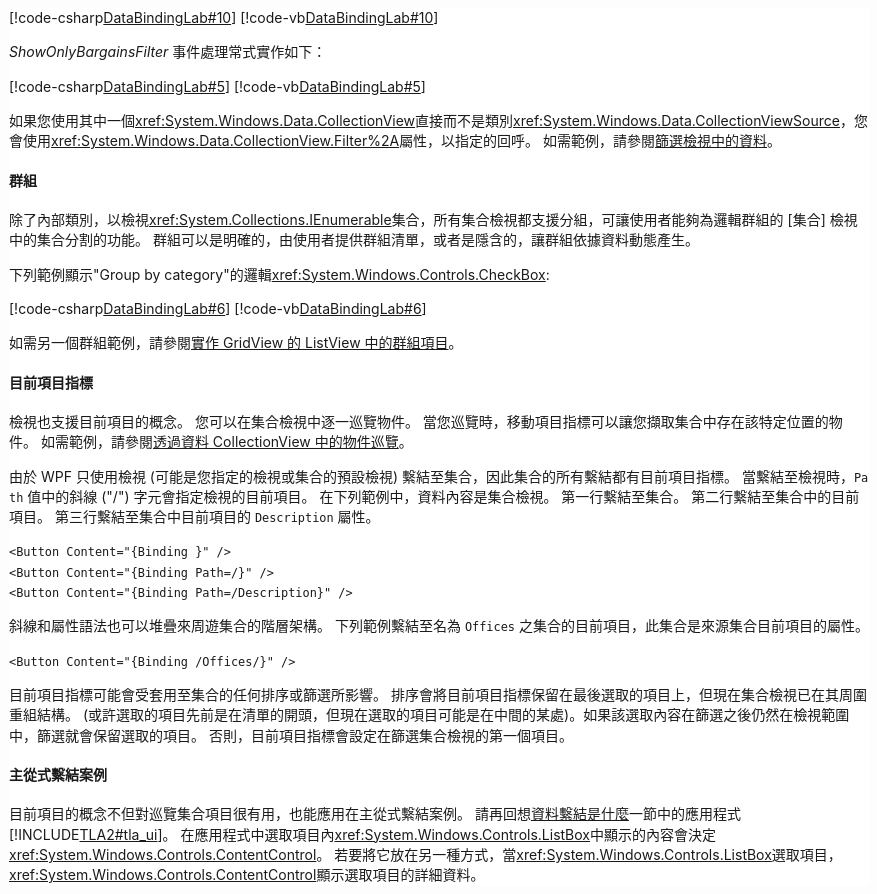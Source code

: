 [!code-csharp[DataBindingLab#10](../../../../samples/snippets/csharp/VS_Snippets_Wpf/DataBindingLab/CSharp/MainWindow.xaml.cs#10)]
 [!code-vb[DataBindingLab#10](../../../../samples/snippets/visualbasic/VS_Snippets_Wpf/DataBindingLab/VisualBasic/MainWindow.xaml.vb#10)]  
  
 *ShowOnlyBargainsFilter* 事件處理常式實作如下：  
  
 [!code-csharp[DataBindingLab#5](../../../../samples/snippets/csharp/VS_Snippets_Wpf/DataBindingLab/CSharp/MainWindow.xaml.cs#5)]
 [!code-vb[DataBindingLab#5](../../../../samples/snippets/visualbasic/VS_Snippets_Wpf/DataBindingLab/VisualBasic/MainWindow.xaml.vb#5)]  
  
 如果您使用其中一個<xref:System.Windows.Data.CollectionView>直接而不是類別<xref:System.Windows.Data.CollectionViewSource>，您會使用<xref:System.Windows.Data.CollectionView.Filter%2A>屬性，以指定的回呼。 如需範例，請參閱[篩選檢視中的資料](../../../../docs/framework/wpf/data/how-to-filter-data-in-a-view.md)。  
  
#### <a name="grouping"></a>群組  
 除了內部類別，以檢視<xref:System.Collections.IEnumerable>集合，所有集合檢視都支援分組，可讓使用者能夠為邏輯群組的 [集合] 檢視中的集合分割的功能。 群組可以是明確的，由使用者提供群組清單，或者是隱含的，讓群組依據資料動態產生。  
  
 下列範例顯示"Group by category"的邏輯<xref:System.Windows.Controls.CheckBox>:  
  
 [!code-csharp[DataBindingLab#6](../../../../samples/snippets/csharp/VS_Snippets_Wpf/DataBindingLab/CSharp/MainWindow.xaml.cs#6)]
 [!code-vb[DataBindingLab#6](../../../../samples/snippets/visualbasic/VS_Snippets_Wpf/DataBindingLab/VisualBasic/MainWindow.xaml.vb#6)]  
  
 如需另一個群組範例，請參閱[實作 GridView 的 ListView 中的群組項目](../../../../docs/framework/wpf/controls/how-to-group-items-in-a-listview-that-implements-a-gridview.md)。  
  
#### <a name="current-item-pointers"></a>目前項目指標  
 檢視也支援目前項目的概念。 您可以在集合檢視中逐一巡覽物件。 當您巡覽時，移動項目指標可以讓您擷取集合中存在該特定位置的物件。 如需範例，請參閱[透過資料 CollectionView 中的物件巡覽](../../../../docs/framework/wpf/data/how-to-navigate-through-the-objects-in-a-data-collectionview.md)。  
  
 由於 WPF 只使用檢視 (可能是您指定的檢視或集合的預設檢視) 繫結至集合，因此集合的所有繫結都有目前項目指標。 當繫結至檢視時，`Path` 值中的斜線 ("/") 字元會指定檢視的目前項目。 在下列範例中，資料內容是集合檢視。 第一行繫結至集合。 第二行繫結至集合中的目前項目。 第三行繫結至集合中目前項目的 `Description` 屬性。  
  
```xaml  
<Button Content="{Binding }" />  
<Button Content="{Binding Path=/}" />  
<Button Content="{Binding Path=/Description}" />   
```  
  
 斜線和屬性語法也可以堆疊來周遊集合的階層架構。 下列範例繫結至名為 `Offices` 之集合的目前項目，此集合是來源集合目前項目的屬性。  
  
```xaml  
<Button Content="{Binding /Offices/}" />  
```  
  
 目前項目指標可能會受套用至集合的任何排序或篩選所影響。 排序會將目前項目指標保留在最後選取的項目上，但現在集合檢視已在其周圍重組結構。 (或許選取的項目先前是在清單的開頭，但現在選取的項目可能是在中間的某處)。如果該選取內容在篩選之後仍然在檢視範圍中，篩選就會保留選取的項目。 否則，目前項目指標會設定在篩選集合檢視的第一個項目。  
  
<a name="master_detail_scenario"></a>   
#### <a name="master-detail-binding-scenario"></a>主從式繫結案例  
 目前項目的概念不但對巡覽集合項目很有用，也能應用在主從式繫結案例。 請再回想[資料繫結是什麼](#what_is_data_binding)一節中的應用程式 [!INCLUDE[TLA2#tla_ui](../../../../includes/tla2sharptla-ui-md.md)]。 在應用程式中選取項目內<xref:System.Windows.Controls.ListBox>中顯示的內容會決定<xref:System.Windows.Controls.ContentControl>。 若要將它放在另一種方式，當<xref:System.Windows.Controls.ListBox>選取項目，<xref:System.Windows.Controls.ContentControl>顯示選取項目的詳細資料。  
  